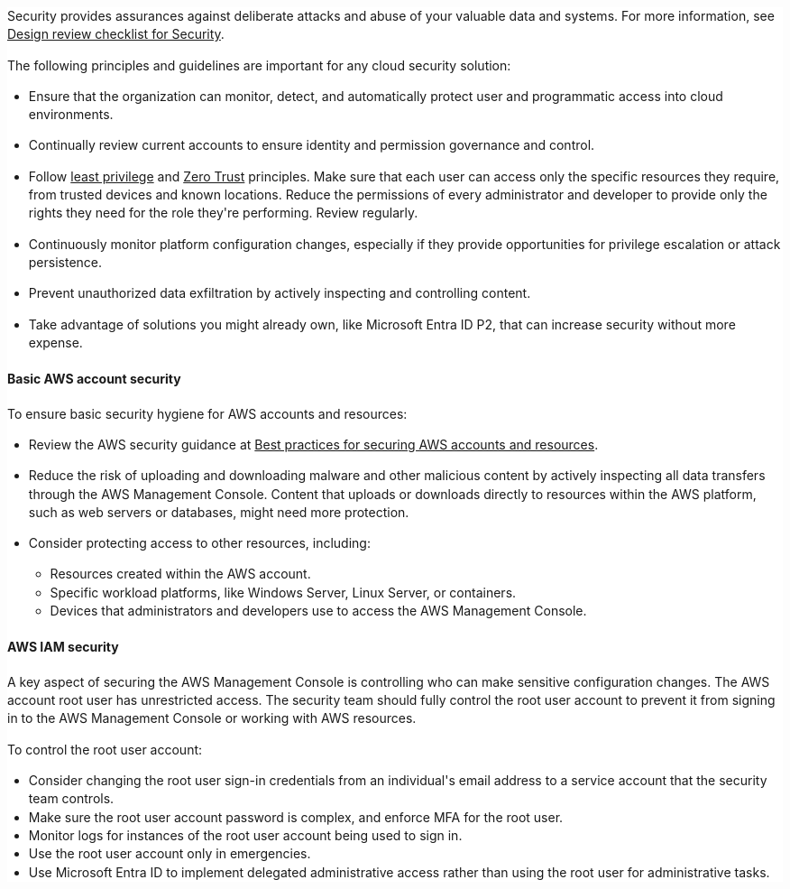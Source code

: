 Security provides assurances against deliberate attacks and abuse of your valuable data and systems. For more information, see [Design review checklist for Security](/azure/well-architected/security/checklist).

The following principles and guidelines are important for any cloud security solution:

- Ensure that the organization can monitor, detect, and automatically protect user and programmatic access into cloud environments.

- Continually review current accounts to ensure identity and permission governance and control.

- Follow [least privilege](https://en.wikipedia.org/wiki/Principle_of_least_privilege) and [Zero Trust](https://www.microsoft.com/security/business/zero-trust) principles. Make sure that each user can access only the specific resources they require, from trusted devices and known locations. Reduce the permissions of every administrator and developer to provide only the rights they need for the role they're performing. Review regularly.

- Continuously monitor platform configuration changes, especially if they provide opportunities for privilege escalation or attack persistence.

- Prevent unauthorized data exfiltration by actively inspecting and controlling content.

- Take advantage of solutions you might already own, like Microsoft Entra ID P2, that can increase security without more expense.

#### Basic AWS account security

To ensure basic security hygiene for AWS accounts and resources:

- Review the AWS security guidance at [Best practices for securing AWS accounts and resources](https://aws.amazon.com/premiumsupport/knowledge-center/security-best-practices/).

- Reduce the risk of uploading and downloading malware and other malicious content by actively inspecting all data transfers through the AWS Management Console. Content that uploads or downloads directly to resources within the AWS platform, such as web servers or databases, might need more protection.

- Consider protecting access to other resources, including:
  - Resources created within the AWS account.
  - Specific workload platforms, like Windows Server, Linux Server, or containers.
  - Devices that administrators and developers use to access the AWS Management Console.

#### AWS IAM security

A key aspect of securing the AWS Management Console is controlling who can make sensitive configuration changes. The AWS account root user has unrestricted access. The security team should fully control the root user account to prevent it from signing in to the AWS Management Console or working with AWS resources.

To control the root user account:

- Consider changing the root user sign-in credentials from an individual's email address to a service account that the security team controls.
- Make sure the root user account password is complex, and enforce MFA for the root user.
- Monitor logs for instances of the root user account being used to sign in.
- Use the root user account only in emergencies.
- Use Microsoft Entra ID to implement delegated administrative access rather than using the root user for administrative tasks.
